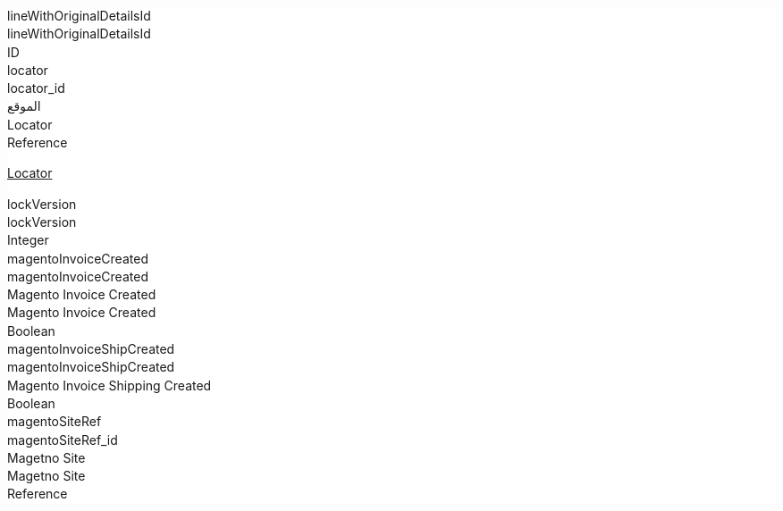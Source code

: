 </div>

<div class="row searchable" id="lineWithOriginalDetailsId">
<div class="cell" data-label="Property">lineWithOriginalDetailsId</div>
<div class="cell" data-label="Column">lineWithOriginalDetailsId</div>
<div class="cell" data-label="Arabic"></div>
<div class="cell" data-label="English"></div>
<div class="cell" data-label="Type">ID</div>

</div>

<div class="row searchable" id="locator">
<div class="cell" data-label="Property">locator</div>
<div class="cell" data-label="Column">locator_id</div>
<div class="cell" data-label="Arabic">الموقع</div>
<div class="cell" data-label="English">Locator</div>
<div class="cell" data-label="Type">Reference</div>
<div class="cell" data-label="Foreign Table">

 [Locator](/entities/supplychain/Locator.md) 
</div>
</div>

<div class="row searchable" id="lockVersion">
<div class="cell" data-label="Property">lockVersion</div>
<div class="cell" data-label="Column">lockVersion</div>
<div class="cell" data-label="Arabic"></div>
<div class="cell" data-label="English"></div>
<div class="cell" data-label="Type">Integer</div>

</div>

<div class="row searchable" id="magentoInvoiceCreated">
<div class="cell" data-label="Property">magentoInvoiceCreated</div>
<div class="cell" data-label="Column">magentoInvoiceCreated</div>
<div class="cell" data-label="Arabic">Magento Invoice Created</div>
<div class="cell" data-label="English">Magento Invoice Created</div>
<div class="cell" data-label="Type">Boolean</div>

</div>

<div class="row searchable" id="magentoInvoiceShipCreated">
<div class="cell" data-label="Property">magentoInvoiceShipCreated</div>
<div class="cell" data-label="Column">magentoInvoiceShipCreated</div>
<div class="cell" data-label="Arabic">Magento Invoice Shipping Created</div>
<div class="cell" data-label="English"></div>
<div class="cell" data-label="Type">Boolean</div>

</div>

<div class="row searchable" id="magentoSiteRef">
<div class="cell" data-label="Property">magentoSiteRef</div>
<div class="cell" data-label="Column">magentoSiteRef_id</div>
<div class="cell" data-label="Arabic">Magetno Site</div>
<div class="cell" data-label="English">Magetno Site</div>
<div class="cell" data-label="Type">Reference</div>
<div class="cell" data-label="Foreign Table">
